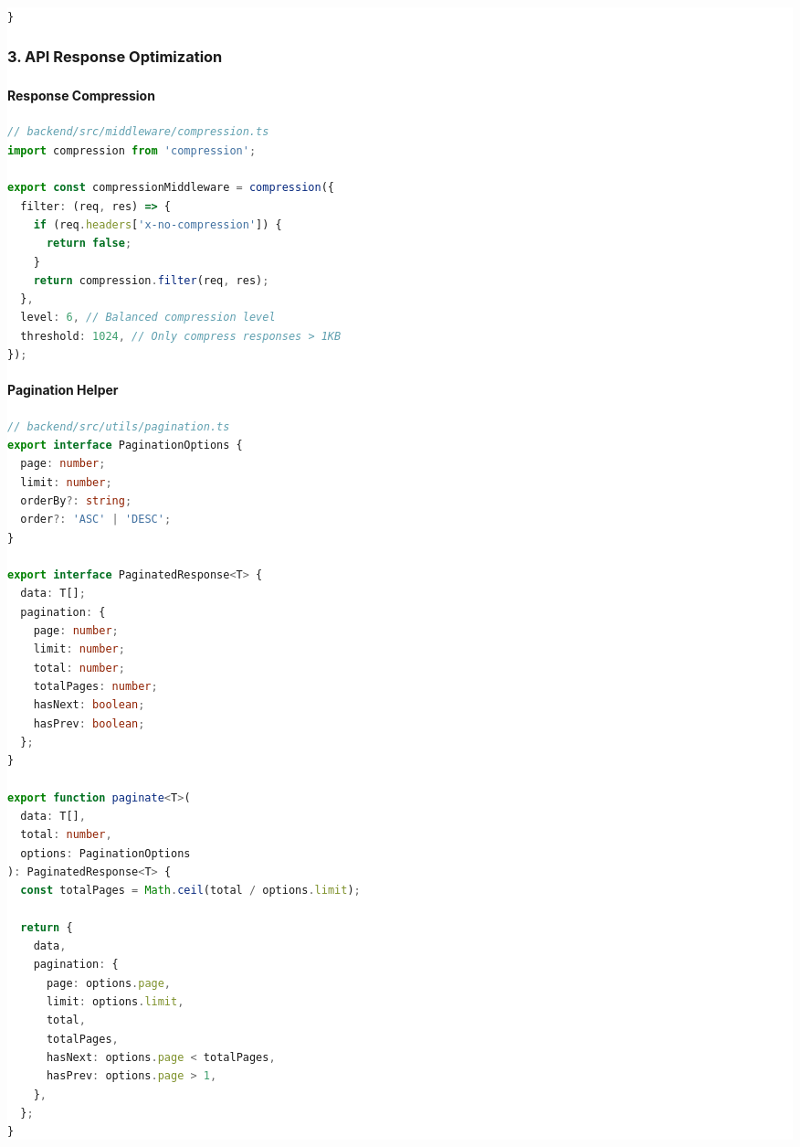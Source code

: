 ```typescript
}
```

### 3. API Response Optimization

#### Response Compression
```typescript
// backend/src/middleware/compression.ts
import compression from 'compression';

export const compressionMiddleware = compression({
  filter: (req, res) => {
    if (req.headers['x-no-compression']) {
      return false;
    }
    return compression.filter(req, res);
  },
  level: 6, // Balanced compression level
  threshold: 1024, // Only compress responses > 1KB
});
```

#### Pagination Helper
```typescript
// backend/src/utils/pagination.ts
export interface PaginationOptions {
  page: number;
  limit: number;
  orderBy?: string;
  order?: 'ASC' | 'DESC';
}

export interface PaginatedResponse<T> {
  data: T[];
  pagination: {
    page: number;
    limit: number;
    total: number;
    totalPages: number;
    hasNext: boolean;
    hasPrev: boolean;
  };
}

export function paginate<T>(
  data: T[],
  total: number,
  options: PaginationOptions
): PaginatedResponse<T> {
  const totalPages = Math.ceil(total / options.limit);
  
  return {
    data,
    pagination: {
      page: options.page,
      limit: options.limit,
      total,
      totalPages,
      hasNext: options.page < totalPages,
      hasPrev: options.page > 1,
    },
  };
}
```